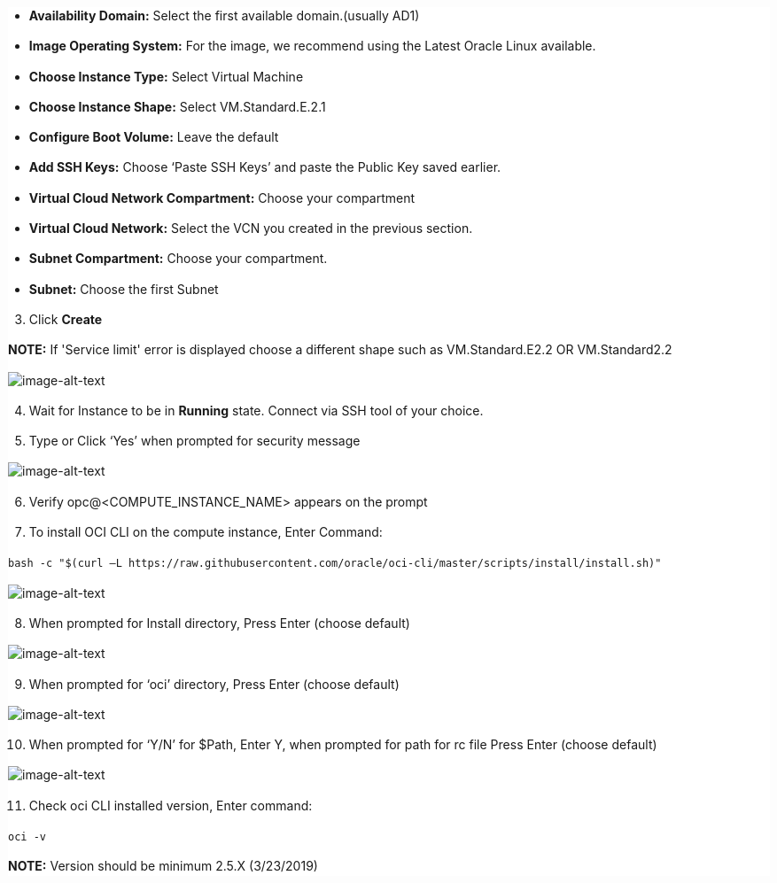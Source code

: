 - **Availability Domain:** Select the first available domain.(usually AD1)

- **Image Operating System:** For the image, we recommend using the Latest Oracle Linux available.

- **Choose Instance Type:** Select Virtual Machine

- **Choose Instance Shape:** Select VM.Standard.E.2.1

- **Configure Boot Volume:** Leave the default

- **Add SSH Keys:** Choose ‘Paste SSH Keys’ and paste the Public Key saved earlier.

- **Virtual Cloud Network Compartment:** Choose your compartment

- **Virtual Cloud Network:** Select the VCN you created in the previous section.

- **Subnet Compartment:** Choose your compartment.

- **Subnet:** Choose the first Subnet

3. Click **Create**

**NOTE:** If 'Service limit' error is displayed choose a different shape such as VM.Standard.E2.2 OR VM.Standard2.2

<img src="https://raw.githubusercontent.com/oracle/learning-library/master/oci-library/L100-LAB/Using_Service_Gateway/img/RESERVEDIP_HOL0011.PNG" alt="image-alt-text" height="100" width="100">

4. Wait for Instance to be in **Running** state. Connect via SSH tool of your choice.

5. Type or Click ‘Yes’ when prompted for security message

<img src="https://raw.githubusercontent.com/oracle/learning-library/master/oci-library/L100-LAB/Using_Service_Gateway/img/RESERVEDIP_HOL0014.PNG" alt="image-alt-text" height="100" width="100">

6. Verify opc@<COMPUTE_INSTANCE_NAME> appears on the prompt

7. To install OCI CLI on the compute instance, Enter Command:

```
bash -c "$(curl –L https://raw.githubusercontent.com/oracle/oci-cli/master/scripts/install/install.sh)"
```

<img src="https://raw.githubusercontent.com/oracle/learning-library/master/oci-library/L100-LAB/Using_Service_Gateway/img/SGW_001.PNG" alt="image-alt-text" height="100" width="100">

8.  When prompted for Install directory, Press Enter (choose default)

<img src="https://raw.githubusercontent.com/oracle/learning-library/master/oci-library/L100-LAB/Using_Service_Gateway/img/SGW_002.PNG" alt="image-alt-text" height="100" width="100">

9. When prompted for ‘oci’ directory, Press Enter (choose default)

<img src="https://raw.githubusercontent.com/oracle/learning-library/master/oci-library/L100-LAB/Using_Service_Gateway/img/SGW_003.PNG" alt="image-alt-text" height="100" width="100">

10. When prompted for ‘Y/N’ for $Path, Enter Y, when prompted for path for rc file Press Enter (choose default)

<img src="https://raw.githubusercontent.com/oracle/learning-library/master/oci-library/L100-LAB/Using_Service_Gateway/img/SGW_004.PNG" alt="image-alt-text" height="100" width="100">

11. Check oci CLI installed version, Enter command:
```
oci -v
```
**NOTE:** Version should be minimum 2.5.X (3/23/2019)
